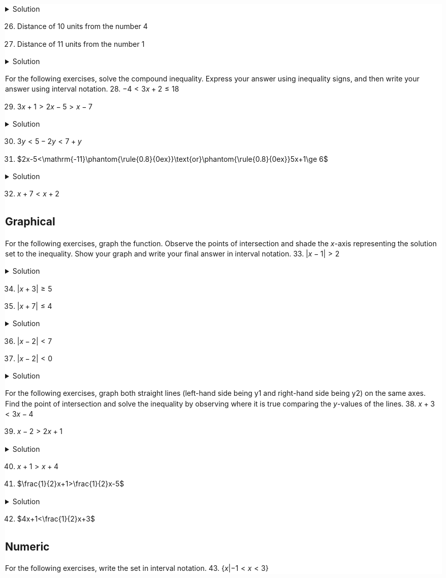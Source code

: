 <details><summary>Solution</summary></details>

26. Distance of 10 units from the number 4

27. Distance of 11 units from the number 1

<details><summary>Solution</summary></details>

For the following exercises, solve the compound inequality. Express your answer using inequality signs, and then write your answer using interval notation.
28. $\mathrm{-4}<3x+2\le 18$

29. $3x+1>2x-5>x-7$

<details><summary>Solution</summary></details>

30. $3y<5-2y<7+y$

31. $2x-5<\mathrm{-11}\phantom{\rule{0.8}{0ex}}\text{or}\phantom{\rule{0.8}{0ex}}5x+1\ge 6$

<details><summary>Solution</summary></details>

32. $x+7<x+2$

## Graphical
For the following exercises, graph the function. Observe the points of intersection and shade the *x*-axis representing the solution set to the inequality. Show your graph and write your final answer in interval notation.
33. $|x-1|>2$

<details><summary>Solution</summary></details>

34. $\left|x+3\right|\ge 5$

35. $\left|x+7\right|\le 4$

<details><summary>Solution</summary></details>

36. $\left|x-2\right|<7$

37. $\left|x-2\right|<0$

<details><summary>Solution</summary></details>

For the following exercises, graph both straight lines (left-hand side being y1 and right-hand side being y2) on the same axes. Find the point of intersection and solve the inequality by observing where it is true comparing the *y*-values of the lines.
38. $x+3<3x-4$

39. $x-2>2x+1$

<details><summary>Solution</summary></details>

40. $x+1>x+4$

41. $\frac{1}{2}x+1>\frac{1}{2}x-5$

<details><summary>Solution</summary></details>

42. $4x+1<\frac{1}{2}x+3$

## Numeric
For the following exercises, write the set in interval notation.
43. $\{x|\mathrm{-1}<x<3\}$
